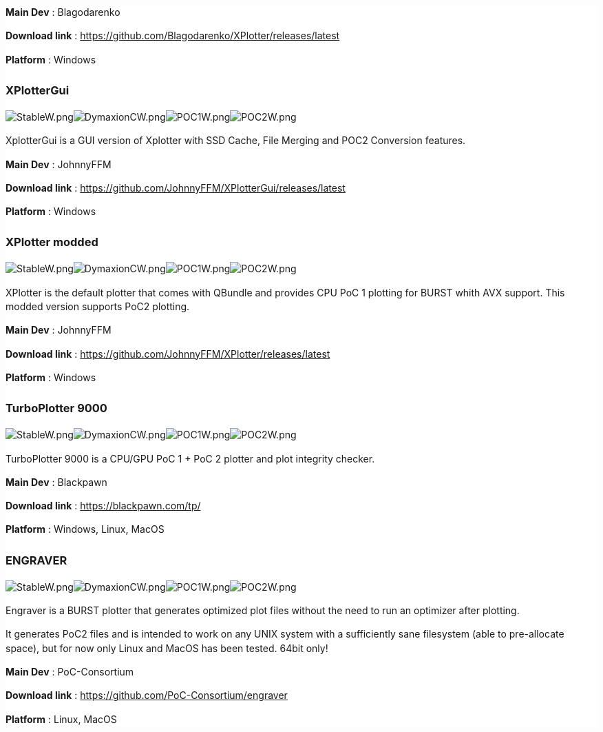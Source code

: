 **Main Dev** : Blagodarenko

**Download link** : https://github.com/Blagodarenko/XPlotter/releases/latest

**Platform** : Windows

### XPlotterGui

<img src="StableW.png" title="fig:StableW.png" alt="StableW.png" width="150" height="150" /><img src="DymaxionCW.png" title="fig:DymaxionCW.png" alt="DymaxionCW.png" width="150" height="150" /><img src="POC1W.png" title="fig:POC1W.png" alt="POC1W.png" width="150" height="150" /><img src="POC2W.png" title="fig:POC2W.png" alt="POC2W.png" width="150" height="150" />

XplotterGui is a GUI version of Xplotter with SSD Cache, File Merging and POC2 Conversion features.

**Main Dev** : JohnnyFFM

**Download link** : <https://github.com/JohnnyFFM/XPlotterGui/releases/latest>

**Platform** : Windows

### XPlotter modded

<img src="StableW.png" title="fig:StableW.png" alt="StableW.png" width="150" height="150" /><img src="DymaxionCW.png" title="fig:DymaxionCW.png" alt="DymaxionCW.png" width="150" height="150" /><img src="POC1W.png" title="fig:POC1W.png" alt="POC1W.png" width="150" height="150" /><img src="POC2W.png" title="fig:POC2W.png" alt="POC2W.png" width="150" height="150" />

XPlotter is the default plotter that comes with QBundle and provides CPU PoC 1 plotting for BURST whith AVX support. This modded version supports PoC2 plotting.

**Main Dev** : JohnnyFFM

**Download link** : <https://github.com/JohnnyFFM/XPlotter/releases/latest>

**Platform** : Windows

### TurboPlotter 9000

<img src="StableW.png" title="fig:StableW.png" alt="StableW.png" width="150" height="150" /><img src="DymaxionCW.png" title="fig:DymaxionCW.png" alt="DymaxionCW.png" width="150" height="150" /><img src="POC1W.png" title="fig:POC1W.png" alt="POC1W.png" width="150" height="150" /><img src="POC2W.png" title="fig:POC2W.png" alt="POC2W.png" width="150" height="150" />

TurboPlotter 9000 is a CPU/GPU PoC 1 + PoC 2 plotter and plot integrity checker.

**Main Dev** : Blackpawn

**Download link** : https://blackpawn.com/tp/

**Platform** : Windows, Linux, MacOS

### ENGRAVER

<img src="StableW.png" title="fig:StableW.png" alt="StableW.png" width="150" height="150" /><img src="DymaxionCW.png" title="fig:DymaxionCW.png" alt="DymaxionCW.png" width="150" height="150" /><img src="POC1W.png" title="fig:POC1W.png" alt="POC1W.png" width="150" height="150" /><img src="POC2W.png" title="fig:POC2W.png" alt="POC2W.png" width="150" height="150" />

Engraver is a BURST plotter that generates optimized plot files without the need to run an optimizer after plotting.

It generates PoC2 files and is intended to work on any UNIX system with a sufficiently sane filesystem (able to pre-allocate space), but for now only Linux and MacOS has been tested. 64bit only!

**Main Dev** : PoC-Consortium

**Download link** : https://github.com/PoC-Consortium/engraver

**Platform** : Linux, MacOS
